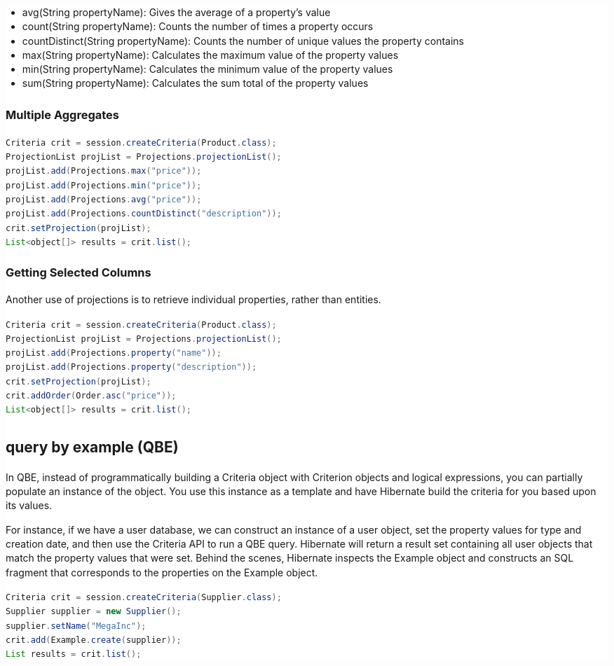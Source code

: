 -	avg(String propertyName): Gives the average of a property’s value
-	count(String propertyName): Counts the number of times a property occurs
-	countDistinct(String propertyName): Counts the number of unique values the property contains
-	max(String propertyName): Calculates the maximum value of the property values
-	min(String propertyName): Calculates the minimum value of the property values
-	sum(String propertyName): Calculates the sum total of the property values

### Multiple Aggregates

```java
Criteria crit = session.createCriteria(Product.class);
ProjectionList projList = Projections.projectionList();
projList.add(Projections.max("price"));
projList.add(Projections.min("price"));
projList.add(Projections.avg("price"));
projList.add(Projections.countDistinct("description"));
crit.setProjection(projList);
List<object[]> results = crit.list();
```

### Getting Selected Columns

Another use of projections is to retrieve individual properties, rather than entities.

```java
Criteria crit = session.createCriteria(Product.class);
ProjectionList projList = Projections.projectionList();
projList.add(Projections.property("name"));
projList.add(Projections.property("description"));
crit.setProjection(projList);
crit.addOrder(Order.asc("price"));
List<object[]> results = crit.list();
```

## query by example (QBE)

In QBE, instead of programmatically building a Criteria object with Criterion objects and logical expressions, you can partially populate an instance of the object. You use this instance as a template and have Hibernate build the criteria for you based upon its values. 

For instance, if we have a user database, we can construct an instance of a user object, set the property values for type and creation date, and then use the Criteria API to run a QBE query. Hibernate will return a result set containing all user objects that match the property values that were set. Behind the scenes, Hibernate inspects the Example object and constructs an SQL fragment that corresponds to the properties on the Example object.

```java
Criteria crit = session.createCriteria(Supplier.class);
Supplier supplier = new Supplier();
supplier.setName("MegaInc");
crit.add(Example.create(supplier));
List results = crit.list();
```
